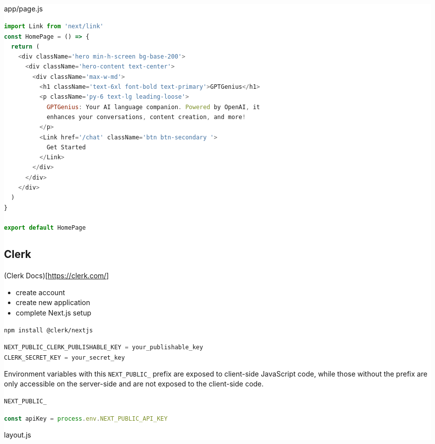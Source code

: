 app/page.js

```js
import Link from 'next/link'
const HomePage = () => {
  return (
    <div className='hero min-h-screen bg-base-200'>
      <div className='hero-content text-center'>
        <div className='max-w-md'>
          <h1 className='text-6xl font-bold text-primary'>GPTGenius</h1>
          <p className='py-6 text-lg leading-loose'>
            GPTGenius: Your AI language companion. Powered by OpenAI, it
            enhances your conversations, content creation, and more!
          </p>
          <Link href='/chat' className='btn btn-secondary '>
            Get Started
          </Link>
        </div>
      </div>
    </div>
  )
}

export default HomePage
```

## Clerk

(Clerk Docs)[https://clerk.com/]

- create account
- create new application
- complete Next.js setup

```sh
npm install @clerk/nextjs
```

```js
NEXT_PUBLIC_CLERK_PUBLISHABLE_KEY = your_publishable_key
CLERK_SECRET_KEY = your_secret_key
```

Environment variables with this `NEXT_PUBLIC_` prefix are exposed to client-side JavaScript code, while those without the prefix are only accessible on the server-side and are not exposed to the client-side code.

```sh
NEXT_PUBLIC_
```

```js
const apiKey = process.env.NEXT_PUBLIC_API_KEY
```

layout.js
